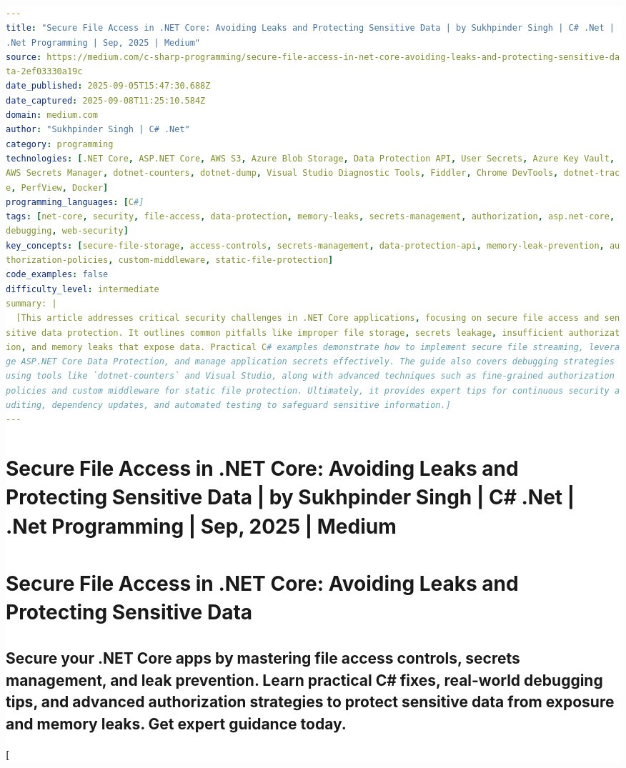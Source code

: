 ```yaml
---
title: "Secure File Access in .NET Core: Avoiding Leaks and Protecting Sensitive Data | by Sukhpinder Singh | C# .Net | .Net Programming | Sep, 2025 | Medium"
source: https://medium.com/c-sharp-programming/secure-file-access-in-net-core-avoiding-leaks-and-protecting-sensitive-data-2ef03330a19c
date_published: 2025-09-05T15:47:30.688Z
date_captured: 2025-09-08T11:25:10.584Z
domain: medium.com
author: "Sukhpinder Singh | C# .Net"
category: programming
technologies: [.NET Core, ASP.NET Core, AWS S3, Azure Blob Storage, Data Protection API, User Secrets, Azure Key Vault, AWS Secrets Manager, dotnet-counters, dotnet-dump, Visual Studio Diagnostic Tools, Fiddler, Chrome DevTools, dotnet-trace, PerfView, Docker]
programming_languages: [C#]
tags: [net-core, security, file-access, data-protection, memory-leaks, secrets-management, authorization, asp.net-core, debugging, web-security]
key_concepts: [secure-file-storage, access-controls, secrets-management, data-protection-api, memory-leak-prevention, authorization-policies, custom-middleware, static-file-protection]
code_examples: false
difficulty_level: intermediate
summary: |
  [This article addresses critical security challenges in .NET Core applications, focusing on secure file access and sensitive data protection. It outlines common pitfalls like improper file storage, secrets leakage, insufficient authorization, and memory leaks that expose data. Practical C# examples demonstrate how to implement secure file streaming, leverage ASP.NET Core Data Protection, and manage application secrets effectively. The guide also covers debugging strategies using tools like `dotnet-counters` and Visual Studio, along with advanced techniques such as fine-grained authorization policies and custom middleware for static file protection. Ultimately, it provides expert tips for continuous security auditing, dependency updates, and automated testing to safeguard sensitive information.]
---
```

# Secure File Access in .NET Core: Avoiding Leaks and Protecting Sensitive Data | by Sukhpinder Singh | C# .Net | .Net Programming | Sep, 2025 | Medium

# Secure File Access in .NET Core: Avoiding Leaks and Protecting Sensitive Data

## Secure your .NET Core apps by mastering file access controls, secrets management, and leak prevention. Learn practical C# fixes, real-world debugging tips, and advanced authorization strategies to protect sensitive data from exposure and memory leaks. Get expert guidance today.

[
